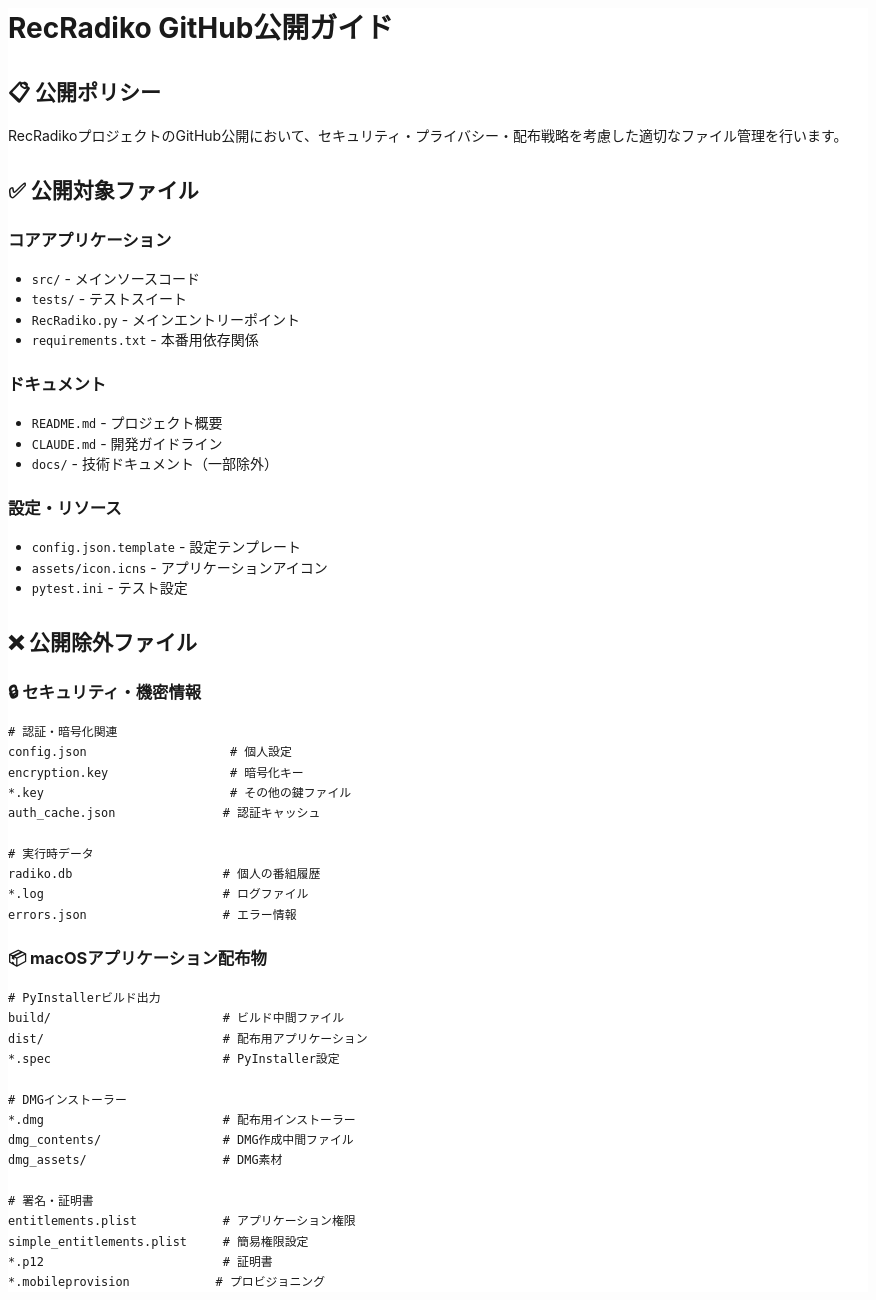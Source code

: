 # RecRadiko GitHub公開ガイド

## 📋 公開ポリシー

RecRadikoプロジェクトのGitHub公開において、セキュリティ・プライバシー・配布戦略を考慮した適切なファイル管理を行います。

## ✅ 公開対象ファイル

### コアアプリケーション
- `src/` - メインソースコード
- `tests/` - テストスイート
- `RecRadiko.py` - メインエントリーポイント
- `requirements.txt` - 本番用依存関係

### ドキュメント
- `README.md` - プロジェクト概要
- `CLAUDE.md` - 開発ガイドライン
- `docs/` - 技術ドキュメント（一部除外）

### 設定・リソース
- `config.json.template` - 設定テンプレート
- `assets/icon.icns` - アプリケーションアイコン
- `pytest.ini` - テスト設定

## ❌ 公開除外ファイル

### 🔒 セキュリティ・機密情報
```gitignore
# 認証・暗号化関連
config.json                    # 個人設定
encryption.key                 # 暗号化キー
*.key                          # その他の鍵ファイル
auth_cache.json               # 認証キャッシュ

# 実行時データ
radiko.db                     # 個人の番組履歴
*.log                         # ログファイル
errors.json                   # エラー情報
```

### 📦 macOSアプリケーション配布物
```gitignore
# PyInstallerビルド出力
build/                        # ビルド中間ファイル
dist/                         # 配布用アプリケーション
*.spec                        # PyInstaller設定

# DMGインストーラー
*.dmg                         # 配布用インストーラー
dmg_contents/                 # DMG作成中間ファイル
dmg_assets/                   # DMG素材

# 署名・証明書
entitlements.plist            # アプリケーション権限
simple_entitlements.plist     # 簡易権限設定
*.p12                         # 証明書
*.mobileprovision            # プロビジョニング
```
